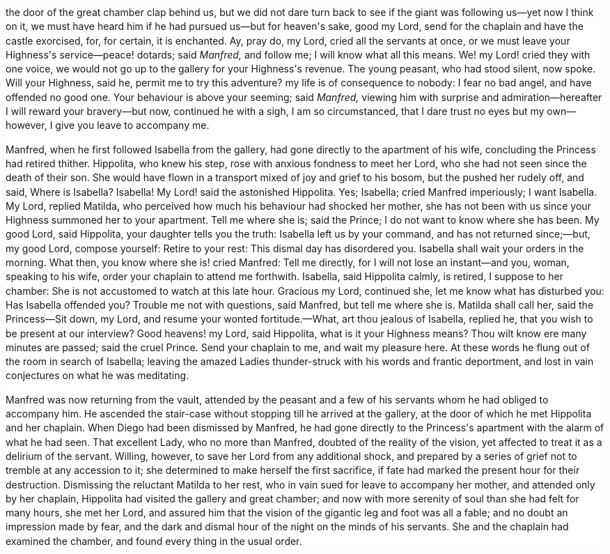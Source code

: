 the door of the great chamber clap behind us, but we did not dare turn back to see if the giant was following us—yet now I think on it, we must have heard him if he had pursued us—but for heaven's sake, good my Lord, send for the chaplain and have the castle exorcised, for, for certain, it is enchanted. Ay, pray do, my Lord, cried all the servants at once, or we must leave your Highness's service—peace! dotards; said <i>Manfred,</i> and follow me; I will know what all this means. We! my Lord! cried they with one voice, we would not go up to the gallery for your Highness's revenue. The young peasant, who had stood silent, now spoke. Will your Highness, said he, permit me to try this adventure? my life is of consequence to nobody: I fear no bad angel, and have offended no good one. Your behaviour is above your seeming; said <i>Manfred,</i> viewing him with surprise and admiration—hereafter I will reward your bravery—but now, continued he with a sigh, <pb n="41" facs="tcp:0507001200:49"/>I am so circumstanced, that I dare trust no eyes but my own—however, I give you leave to accompany me.
			</p>
		<p>
			<hi>Manfred,</hi> when he first followed <hi>Isabella</hi> from the gallery, had gone directly to the apartment of his wife, concluding the Princess had retired thither. <hi>Hippolita,</hi> who knew his step, rose with anxious fondness to meet her Lord, who she had not seen since the death of their son. She would have flown in a transport mixed of joy and grief to his bosom, but the pushed her rudely off, and said, Where is <hi>Isabella? Isabella!</hi> My Lord! said the astonished <hi>Hippolita.</hi> Yes; <hi>Isabella</hi>; cried <hi>Manfred</hi> imperiously; I want <hi>Isabella.</hi> My Lord, replied <hi>Matilda,</hi> who perceived how much his behaviour had shocked her mother, she has not been with us since your Highness summoned her to your apartment. Tell me where she is; said the Prince; I do not want to know where she has been. My good Lord, said <hi>Hippolita,</hi> your daughter tells you the truth: <hi>Isabella</hi> left us by your command, <pb n="42" facs="tcp:0507001200:50"/>and has not returned since;—but, my good Lord, compose yourself: Retire to your rest: This dismal day has disordered you. <hi>Isabella</hi> shall wait your orders in the morning. What then, you know where she is! cried <hi>Manfred:</hi> Tell me directly, for I will not lose an instant—and you, woman, speaking to his wife, order your chaplain to attend me forthwith. <hi>Isabella,</hi> said <hi>Hippolita</hi> calmly, is retired, I suppose to her chamber: She is not accustomed to watch at this late hour. Gracious my Lord, continued she, let me know what has disturbed you: Has <hi>Isabella</hi> offended you? Trouble me not with questions, said <hi>Manfred,</hi> but tell me where she is. <hi>Matilda</hi> shall call her, said the Princess—Sit down, my Lord, and resume your wonted fortitude.—What, art thou jealous of <hi>Isabella,</hi> replied he, that you wish to be present at our interview? Good heavens! my Lord, said <hi>Hippolita,</hi> what is it your Highness means? Thou wilt know ere many minutes are passed; said the cruel Prince. Send <pb n="43" facs="tcp:0507001200:51"/>your chaplain to me, and wait my pleasure here. At these words he flung out of the room in search of <hi>Isabella</hi>; leaving the amazed Ladies thunder-struck with his words and frantic deportment, and lost in vain conjectures on what he was meditating.
			</p>
		<p>
			<hi>Manfred</hi> was now returning from the vault, attended by the peasant and a few of his servants whom he had obliged to accompany him. He ascended the stair-case without stopping till he arrived at the gallery, at the door of which he met <hi>Hippolita</hi> and her chaplain. When <hi>Diego</hi> had been dismissed by <hi>Manfred,</hi> he had gone directly to the Princess's apartment with the alarm of what he had seen. That excellent Lady, who no more than <hi>Manfred,</hi> doubted of the reality of the vision, yet affected to treat it as a delirium of the servant. Willing, however, to save her Lord from any additional shock, and prepared by a series of grief not to tremble at any accession to it; she determined to make herself the first sacrifice, if fate had marked the <pb n="44" facs="tcp:0507001200:52"/>present hour for their destruction. Dismissing the reluctant <hi>Matilda</hi> to her rest, who in vain sued for leave to accompany her mother, and attended only by her chaplain, <hi>Hippolita</hi> had visited the gallery and great chamber; and now with more serenity of soul than she had felt for many hours, she met her Lord, and assured him that the vision of the gigantic leg and foot was all a fable; and no doubt an impression made by fear, and the dark and dismal hour of the night on the minds of his servants. She and the chaplain had examined the chamber, and found every thing in the usual order.
			</p>
		<p>
